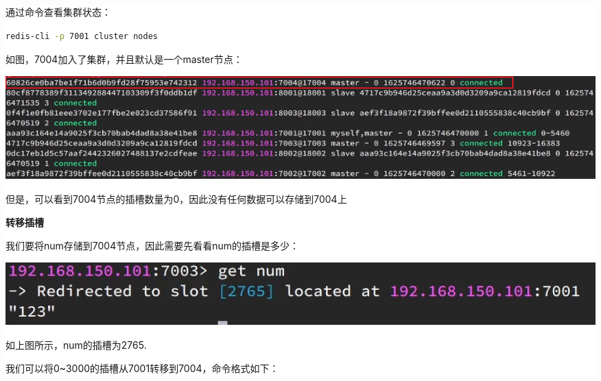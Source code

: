 

通过命令查看集群状态：

```sh
redis-cli -p 7001 cluster nodes
```



如图，7004加入了集群，并且默认是一个master节点：

![image-20210725161007099](index.assets/image-20210725161007099.png)

但是，可以看到7004节点的插槽数量为0，因此没有任何数据可以存储到7004上



**转移插槽**

我们要将num存储到7004节点，因此需要先看看num的插槽是多少：

![image-20210725161241793](index.assets/image-20210725161241793.png)

如上图所示，num的插槽为2765.



我们可以将0~3000的插槽从7001转移到7004，命令格式如下：
